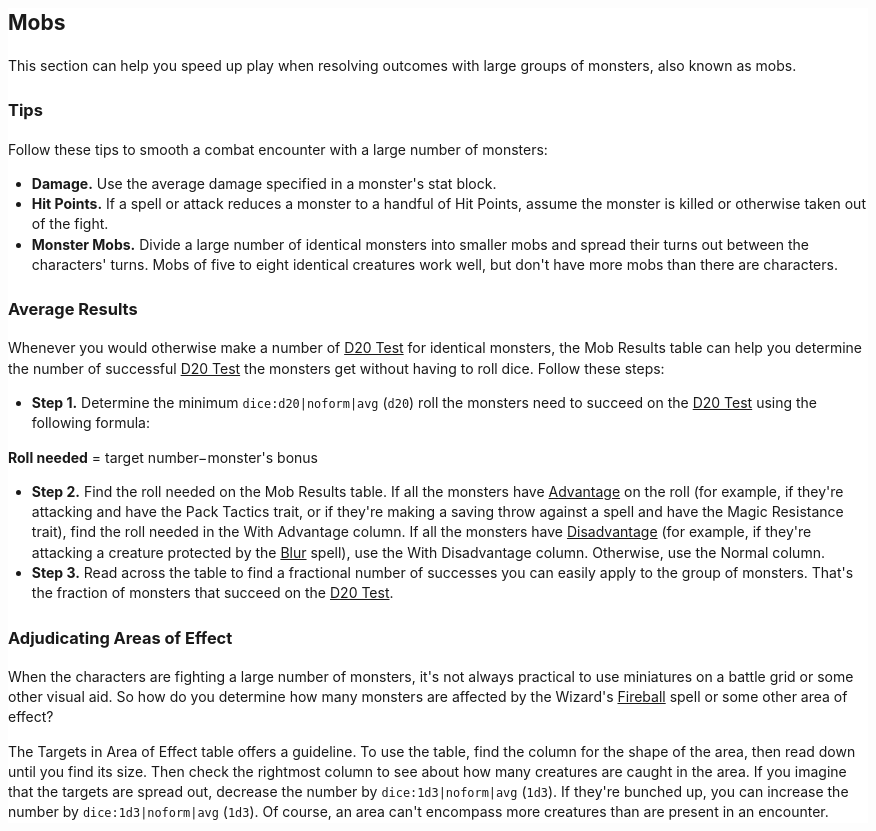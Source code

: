 ## Mobs

This section can help you speed up play when resolving outcomes with large groups of monsters, also known as mobs.

### Tips

Follow these tips to smooth a combat encounter with a large number of monsters:

- **Damage.** Use the average damage specified in a monster's stat block.  
- **Hit Points.** If a spell or attack reduces a monster to a handful of Hit Points, assume the monster is killed or otherwise taken out of the fight.  
- **Monster Mobs.** Divide a large number of identical monsters into smaller mobs and spread their turns out between the characters' turns. Mobs of five to eight identical creatures work well, but don't have more mobs than there are characters.  

### Average Results

Whenever you would otherwise make a number of [D20 Test](3-Compendium/rules/variant-rules/d20-test-xphb.md) for identical monsters, the Mob Results table can help you determine the number of successful [D20 Test](3-Compendium/rules/variant-rules/d20-test-xphb.md) the monsters get without having to roll dice. Follow these steps:

- **Step 1.** Determine the minimum `dice:d20|noform|avg` (`d20`) roll the monsters need to succeed on the [D20 Test](3-Compendium/rules/variant-rules/d20-test-xphb.md) using the following formula:  

**Roll needed** = target number−monster's bonus

- **Step 2.** Find the roll needed on the Mob Results table. If all the monsters have [Advantage](3-Compendium/rules/variant-rules/advantage-xphb.md) on the roll (for example, if they're attacking and have the Pack Tactics trait, or if they're making a saving throw against a spell and have the Magic Resistance trait), find the roll needed in the With Advantage column. If all the monsters have [Disadvantage](3-Compendium/rules/variant-rules/disadvantage-xphb.md) (for example, if they're attacking a creature protected by the [Blur](3-Compendium/spells/blur-xphb.md) spell), use the With Disadvantage column. Otherwise, use the Normal column.  
- **Step 3.** Read across the table to find a fractional number of successes you can easily apply to the group of monsters. That's the fraction of monsters that succeed on the [D20 Test](3-Compendium/rules/variant-rules/d20-test-xphb.md).  

![Average Results; Mob Results](3-Compendium/tables/average-results-mob-results-xdmg.md)

### Adjudicating Areas of Effect

When the characters are fighting a large number of monsters, it's not always practical to use miniatures on a battle grid or some other visual aid. So how do you determine how many monsters are affected by the Wizard's [Fireball](3-Compendium/spells/fireball-xphb.md) spell or some other area of effect?

The Targets in Area of Effect table offers a guideline. To use the table, find the column for the shape of the area, then read down until you find its size. Then check the rightmost column to see about how many creatures are caught in the area. If you imagine that the targets are spread out, decrease the number by `dice:1d3|noform|avg` (`1d3`). If they're bunched up, you can increase the number by `dice:1d3|noform|avg` (`1d3`). Of course, an area can't encompass more creatures than are present in an encounter.
